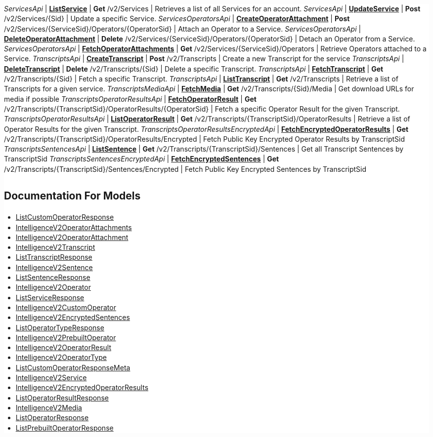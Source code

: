 *ServicesApi* | [**ListService**](docs/ServicesApi.md#listservice) | **Get** /v2/Services | Retrieves a list of all Services for an account.
*ServicesApi* | [**UpdateService**](docs/ServicesApi.md#updateservice) | **Post** /v2/Services/{Sid} | Update a specific Service.
*ServicesOperatorsApi* | [**CreateOperatorAttachment**](docs/ServicesOperatorsApi.md#createoperatorattachment) | **Post** /v2/Services/{ServiceSid}/Operators/{OperatorSid} | Attach an Operator to a Service.
*ServicesOperatorsApi* | [**DeleteOperatorAttachment**](docs/ServicesOperatorsApi.md#deleteoperatorattachment) | **Delete** /v2/Services/{ServiceSid}/Operators/{OperatorSid} | Detach an Operator from a Service.
*ServicesOperatorsApi* | [**FetchOperatorAttachments**](docs/ServicesOperatorsApi.md#fetchoperatorattachments) | **Get** /v2/Services/{ServiceSid}/Operators | Retrieve Operators attached to a Service.
*TranscriptsApi* | [**CreateTranscript**](docs/TranscriptsApi.md#createtranscript) | **Post** /v2/Transcripts | Create a new Transcript for the service
*TranscriptsApi* | [**DeleteTranscript**](docs/TranscriptsApi.md#deletetranscript) | **Delete** /v2/Transcripts/{Sid} | Delete a specific Transcript.
*TranscriptsApi* | [**FetchTranscript**](docs/TranscriptsApi.md#fetchtranscript) | **Get** /v2/Transcripts/{Sid} | Fetch a specific Transcript.
*TranscriptsApi* | [**ListTranscript**](docs/TranscriptsApi.md#listtranscript) | **Get** /v2/Transcripts | Retrieve a list of Transcripts for a given service.
*TranscriptsMediaApi* | [**FetchMedia**](docs/TranscriptsMediaApi.md#fetchmedia) | **Get** /v2/Transcripts/{Sid}/Media | Get download URLs for media if possible
*TranscriptsOperatorResultsApi* | [**FetchOperatorResult**](docs/TranscriptsOperatorResultsApi.md#fetchoperatorresult) | **Get** /v2/Transcripts/{TranscriptSid}/OperatorResults/{OperatorSid} | Fetch a specific Operator Result for the given Transcript.
*TranscriptsOperatorResultsApi* | [**ListOperatorResult**](docs/TranscriptsOperatorResultsApi.md#listoperatorresult) | **Get** /v2/Transcripts/{TranscriptSid}/OperatorResults | Retrieve a list of Operator Results for the given Transcript.
*TranscriptsOperatorResultsEncryptedApi* | [**FetchEncryptedOperatorResults**](docs/TranscriptsOperatorResultsEncryptedApi.md#fetchencryptedoperatorresults) | **Get** /v2/Transcripts/{TranscriptSid}/OperatorResults/Encrypted | Fetch Public Key Encrypted Operator Results by TranscriptSid
*TranscriptsSentencesApi* | [**ListSentence**](docs/TranscriptsSentencesApi.md#listsentence) | **Get** /v2/Transcripts/{TranscriptSid}/Sentences | Get all Transcript Sentences by TranscriptSid
*TranscriptsSentencesEncryptedApi* | [**FetchEncryptedSentences**](docs/TranscriptsSentencesEncryptedApi.md#fetchencryptedsentences) | **Get** /v2/Transcripts/{TranscriptSid}/Sentences/Encrypted | Fetch Public Key Encrypted Sentences by TranscriptSid


## Documentation For Models

 - [ListCustomOperatorResponse](docs/ListCustomOperatorResponse.md)
 - [IntelligenceV2OperatorAttachments](docs/IntelligenceV2OperatorAttachments.md)
 - [IntelligenceV2OperatorAttachment](docs/IntelligenceV2OperatorAttachment.md)
 - [IntelligenceV2Transcript](docs/IntelligenceV2Transcript.md)
 - [ListTranscriptResponse](docs/ListTranscriptResponse.md)
 - [IntelligenceV2Sentence](docs/IntelligenceV2Sentence.md)
 - [ListSentenceResponse](docs/ListSentenceResponse.md)
 - [IntelligenceV2Operator](docs/IntelligenceV2Operator.md)
 - [ListServiceResponse](docs/ListServiceResponse.md)
 - [IntelligenceV2CustomOperator](docs/IntelligenceV2CustomOperator.md)
 - [IntelligenceV2EncryptedSentences](docs/IntelligenceV2EncryptedSentences.md)
 - [ListOperatorTypeResponse](docs/ListOperatorTypeResponse.md)
 - [IntelligenceV2PrebuiltOperator](docs/IntelligenceV2PrebuiltOperator.md)
 - [IntelligenceV2OperatorResult](docs/IntelligenceV2OperatorResult.md)
 - [IntelligenceV2OperatorType](docs/IntelligenceV2OperatorType.md)
 - [ListCustomOperatorResponseMeta](docs/ListCustomOperatorResponseMeta.md)
 - [IntelligenceV2Service](docs/IntelligenceV2Service.md)
 - [IntelligenceV2EncryptedOperatorResults](docs/IntelligenceV2EncryptedOperatorResults.md)
 - [ListOperatorResultResponse](docs/ListOperatorResultResponse.md)
 - [IntelligenceV2Media](docs/IntelligenceV2Media.md)
 - [ListOperatorResponse](docs/ListOperatorResponse.md)
 - [ListPrebuiltOperatorResponse](docs/ListPrebuiltOperatorResponse.md)
